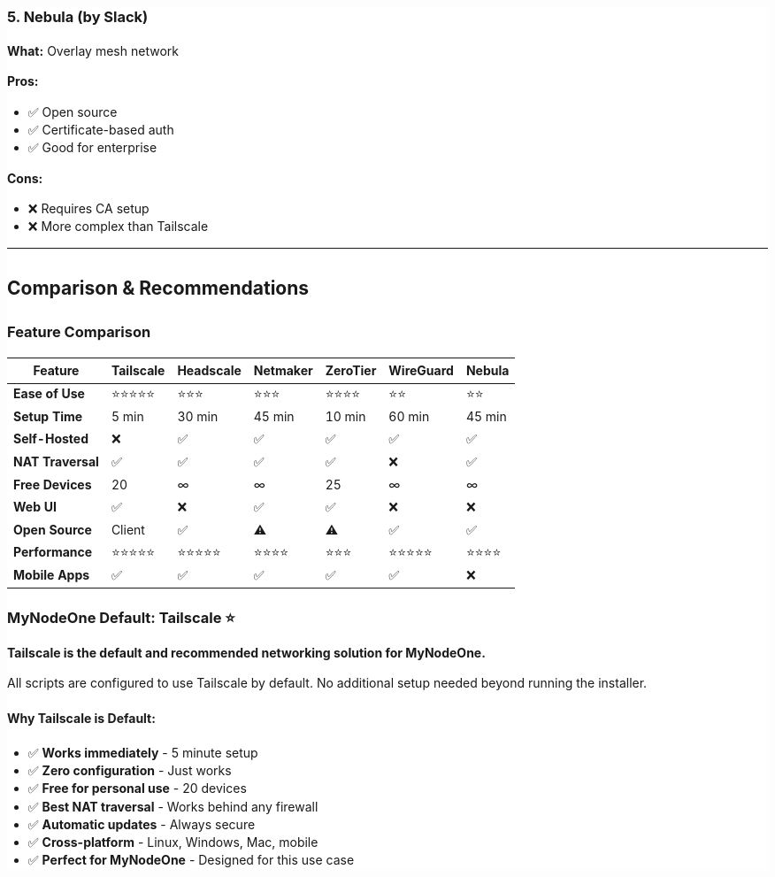 ### 5. Nebula (by Slack)

**What:** Overlay mesh network

**Pros:**
- ✅ Open source
- ✅ Certificate-based auth
- ✅ Good for enterprise

**Cons:**
- ❌ Requires CA setup
- ❌ More complex than Tailscale

---

## Comparison & Recommendations

### Feature Comparison

| Feature | Tailscale | Headscale | Netmaker | ZeroTier | WireGuard | Nebula |
|---------|-----------|-----------|----------|----------|-----------|---------|
| **Ease of Use** | ⭐⭐⭐⭐⭐ | ⭐⭐⭐ | ⭐⭐⭐ | ⭐⭐⭐⭐ | ⭐⭐ | ⭐⭐ |
| **Setup Time** | 5 min | 30 min | 45 min | 10 min | 60 min | 45 min |
| **Self-Hosted** | ❌ | ✅ | ✅ | ✅ | ✅ | ✅ |
| **NAT Traversal** | ✅ | ✅ | ✅ | ✅ | ❌ | ✅ |
| **Free Devices** | 20 | ∞ | ∞ | 25 | ∞ | ∞ |
| **Web UI** | ✅ | ❌ | ✅ | ✅ | ❌ | ❌ |
| **Open Source** | Client | ✅ | ⚠️ | ⚠️ | ✅ | ✅ |
| **Performance** | ⭐⭐⭐⭐⭐ | ⭐⭐⭐⭐⭐ | ⭐⭐⭐⭐ | ⭐⭐⭐ | ⭐⭐⭐⭐⭐ | ⭐⭐⭐⭐ |
| **Mobile Apps** | ✅ | ✅ | ✅ | ✅ | ✅ | ❌ |

### MyNodeOne Default: **Tailscale** ⭐

**Tailscale is the default and recommended networking solution for MyNodeOne.**

All scripts are configured to use Tailscale by default. No additional setup needed beyond running the installer.

#### Why Tailscale is Default:
- ✅ **Works immediately** - 5 minute setup
- ✅ **Zero configuration** - Just works
- ✅ **Free for personal use** - 20 devices
- ✅ **Best NAT traversal** - Works behind any firewall
- ✅ **Automatic updates** - Always secure
- ✅ **Cross-platform** - Linux, Windows, Mac, mobile
- ✅ **Perfect for MyNodeOne** - Designed for this use case
